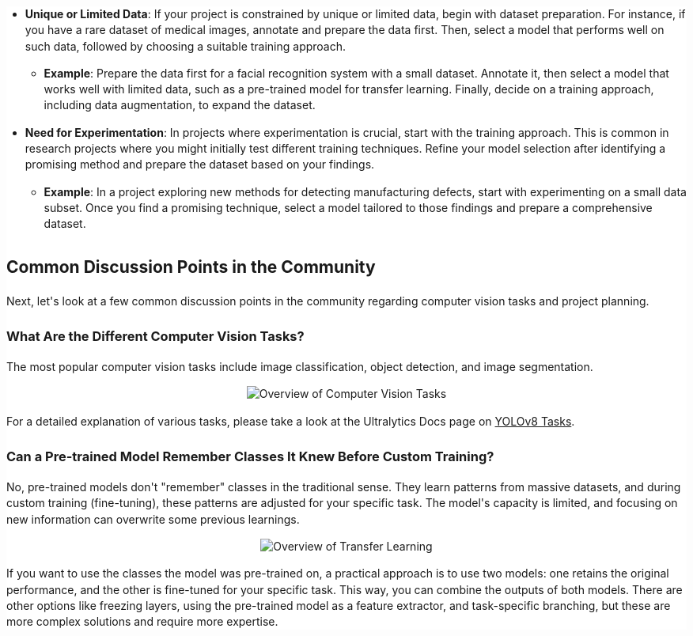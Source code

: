 - **Unique or Limited Data**: If your project is constrained by unique or limited data, begin with dataset preparation. For instance, if you have a rare dataset of medical images, annotate and prepare the data first. Then, select a model that performs well on such data, followed by choosing a suitable training approach.

    - **Example**: Prepare the data first for a facial recognition system with a small dataset. Annotate it, then select a model that works well with limited data, such as a pre-trained model for transfer learning. Finally, decide on a training approach, including data augmentation, to expand the dataset.

- **Need for Experimentation**: In projects where experimentation is crucial, start with the training approach. This is common in research projects where you might initially test different training techniques. Refine your model selection after identifying a promising method and prepare the dataset based on your findings.
    - **Example**: In a project exploring new methods for detecting manufacturing defects, start with experimenting on a small data subset. Once you find a promising technique, select a model tailored to those findings and prepare a comprehensive dataset.

## Common Discussion Points in the Community

Next, let's look at a few common discussion points in the community regarding computer vision tasks and project planning.

### What Are the Different Computer Vision Tasks?

The most popular computer vision tasks include image classification, object detection, and image segmentation.

<p align="center">
  <img width="100%" src="https://assets-global.website-files.com/614c82ed388d53640613982e/64aeb16e742bde3dc050e048_image%20classification%20vs%20object%20detection%20vs%20image%20segmentation.webp" alt="Overview of Computer Vision Tasks">
</p>

For a detailed explanation of various tasks, please take a look at the Ultralytics Docs page on [YOLOv8 Tasks](../tasks/index.md).

### Can a Pre-trained Model Remember Classes It Knew Before Custom Training?

No, pre-trained models don't "remember" classes in the traditional sense. They learn patterns from massive datasets, and during custom training (fine-tuning), these patterns are adjusted for your specific task. The model's capacity is limited, and focusing on new information can overwrite some previous learnings.

<p align="center">
  <img width="100%" src="https://media.licdn.com/dms/image/D4D12AQHIJdbNXjBXEQ/article-cover_image-shrink_720_1280/0/1692158503859?e=2147483647&v=beta&t=pib5jFzINB9RzKIATGHMsE0jK1_4_m5LRqx7GkYiFqA" alt="Overview of Transfer Learning">
</p>

If you want to use the classes the model was pre-trained on, a practical approach is to use two models: one retains the original performance, and the other is fine-tuned for your specific task. This way, you can combine the outputs of both models. There are other options like freezing layers, using the pre-trained model as a feature extractor, and task-specific branching, but these are more complex solutions and require more expertise.

